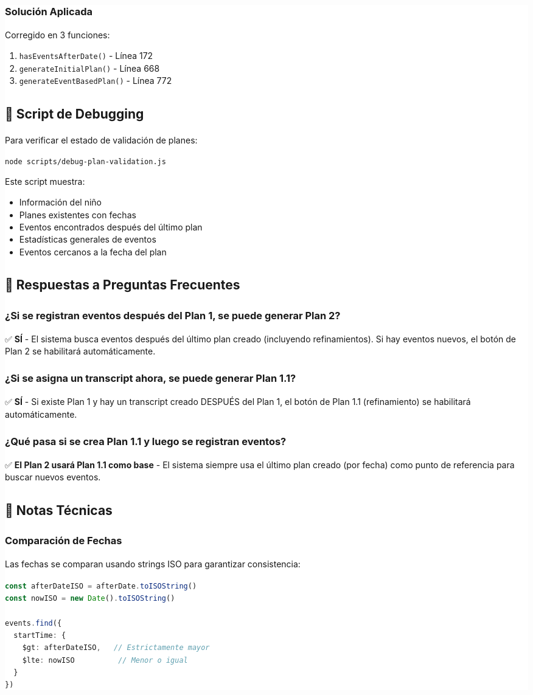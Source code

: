 ### Solución Aplicada
Corregido en 3 funciones:
1. `hasEventsAfterDate()` - Línea 172
2. `generateInitialPlan()` - Línea 668
3. `generateEventBasedPlan()` - Línea 772

## 🧪 Script de Debugging

Para verificar el estado de validación de planes:
```bash
node scripts/debug-plan-validation.js
```

Este script muestra:
- Información del niño
- Planes existentes con fechas
- Eventos encontrados después del último plan
- Estadísticas generales de eventos
- Eventos cercanos a la fecha del plan

## 🎯 Respuestas a Preguntas Frecuentes

### ¿Si se registran eventos después del Plan 1, se puede generar Plan 2?
✅ **SÍ** - El sistema busca eventos después del último plan creado (incluyendo refinamientos). Si hay eventos nuevos, el botón de Plan 2 se habilitará automáticamente.

### ¿Si se asigna un transcript ahora, se puede generar Plan 1.1?
✅ **SÍ** - Si existe Plan 1 y hay un transcript creado DESPUÉS del Plan 1, el botón de Plan 1.1 (refinamiento) se habilitará automáticamente.

### ¿Qué pasa si se crea Plan 1.1 y luego se registran eventos?
✅ **El Plan 2 usará Plan 1.1 como base** - El sistema siempre usa el último plan creado (por fecha) como punto de referencia para buscar nuevos eventos.

## 📝 Notas Técnicas

### Comparación de Fechas
Las fechas se comparan usando strings ISO para garantizar consistencia:
```typescript
const afterDateISO = afterDate.toISOString()
const nowISO = new Date().toISOString()

events.find({
  startTime: {
    $gt: afterDateISO,   // Estrictamente mayor
    $lte: nowISO          // Menor o igual
  }
})
```
